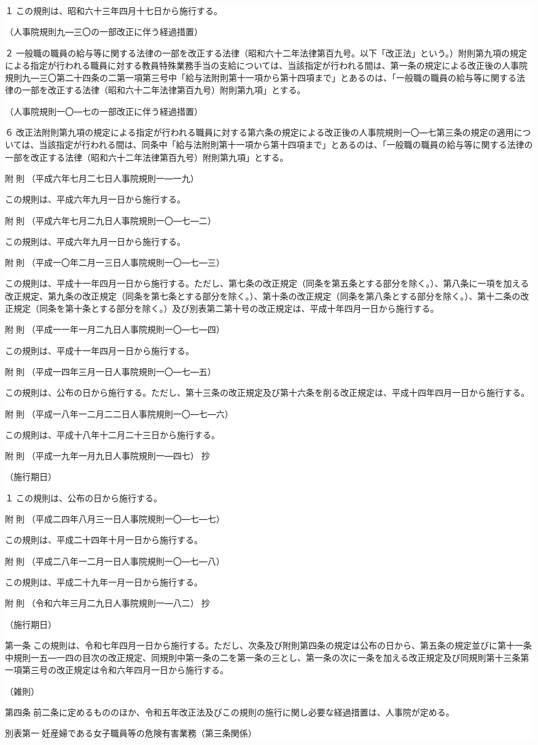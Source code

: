 １ この規則は、昭和六十三年四月十七日から施行する。

（人事院規則九―三〇の一部改正に伴う経過措置）

２ 一般職の職員の給与等に関する法律の一部を改正する法律（昭和六十二年法律第百九号。以下「改正法」という。）附則第九項の規定による指定が行われる職員に対する教員特殊業務手当の支給については、当該指定が行われる間は、第一条の規定による改正後の人事院規則九―三〇第二十四条の二第一項第三号中「給与法附則第十一項から第十四項まで」とあるのは、「一般職の職員の給与等に関する法律の一部を改正する法律（昭和六十二年法律第百九号）附則第九項」とする。

（人事院規則一〇―七の一部改正に伴う経過措置）

６ 改正法附則第九項の規定による指定が行われる職員に対する第六条の規定による改正後の人事院規則一〇―七第三条の規定の適用については、当該指定が行われる間は、同条中「給与法附則第十一項から第十四項まで」とあるのは、「一般職の職員の給与等に関する法律の一部を改正する法律（昭和六十二年法律第百九号）附則第九項」とする。

附 則 （平成六年七月二七日人事院規則一―一九）

この規則は、平成六年九月一日から施行する。

附 則 （平成六年七月二九日人事院規則一〇―七―二）

この規則は、平成六年九月一日から施行する。

附 則 （平成一〇年二月一三日人事院規則一〇―七―三）

この規則は、平成十一年四月一日から施行する。ただし、第七条の改正規定（同条を第五条とする部分を除く。）、第八条に一項を加える改正規定、第九条の改正規定（同条を第七条とする部分を除く。）、第十条の改正規定（同条を第八条とする部分を除く。）、第十二条の改正規定（同条を第十条とする部分を除く。）及び別表第二第十号の改正規定は、平成十年四月一日から施行する。

附 則 （平成一一年一月二九日人事院規則一〇―七―四）

この規則は、平成十一年四月一日から施行する。

附 則 （平成一四年三月一日人事院規則一〇―七―五）

この規則は、公布の日から施行する。ただし、第十三条の改正規定及び第十六条を削る改正規定は、平成十四年四月一日から施行する。

附 則 （平成一八年一二月二二日人事院規則一〇―七―六）

この規則は、平成十八年十二月二十三日から施行する。

附 則 （平成一九年一月九日人事院規則一―四七） 抄

（施行期日）

１ この規則は、公布の日から施行する。

附 則 （平成二四年八月三一日人事院規則一〇―七―七）

この規則は、平成二十四年十月一日から施行する。

附 則 （平成二八年一二月一日人事院規則一〇―七―八）

この規則は、平成二十九年一月一日から施行する。

附 則 （令和六年三月二九日人事院規則一―八二） 抄

（施行期日）

第一条 この規則は、令和七年四月一日から施行する。ただし、次条及び附則第四条の規定は公布の日から、第五条の規定並びに第十一条中規則一五―一四の目次の改正規定、同規則中第一条の二を第一条の三とし、第一条の次に一条を加える改正規定及び同規則第十三条第一項第三号の改正規定は令和六年四月一日から施行する。

（雑則）

第四条 前二条に定めるもののほか、令和五年改正法及びこの規則の施行に関し必要な経過措置は、人事院が定める。

別表第一 妊産婦である女子職員等の危険有害業務（第三条関係）
